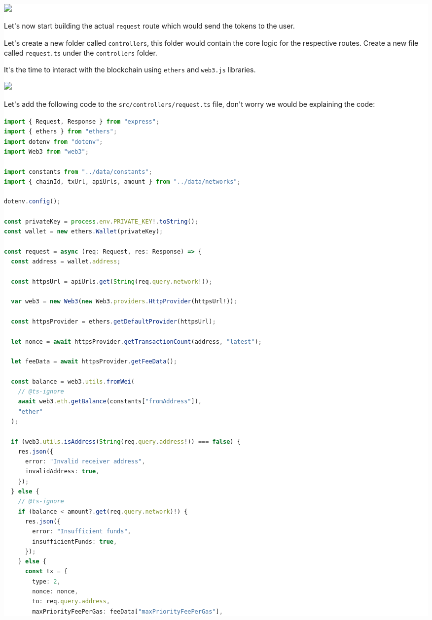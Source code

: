 ![](https://imgur.com/rvKbvOo.png)

Let's now start building the actual `request` route which would send the tokens to the user.

Let's create a new folder called `controllers`, this folder would contain the core logic for the respective routes. Create a new file called `request.ts` under the `controllers` folder.

It's the time to interact with the blockchain using `ethers` and `web3.js` libraries.

![](https://c.tenor.com/siUF6_Z22eUAAAAC/wow.gif)

Let's add the following code to the `src/controllers/request.ts` file, don't worry we would be explaining the code:

```ts
import { Request, Response } from "express";
import { ethers } from "ethers";
import dotenv from "dotenv";
import Web3 from "web3";

import constants from "../data/constants";
import { chainId, txUrl, apiUrls, amount } from "../data/networks";

dotenv.config();

const privateKey = process.env.PRIVATE_KEY!.toString();
const wallet = new ethers.Wallet(privateKey);

const request = async (req: Request, res: Response) => {
  const address = wallet.address;

  const httpsUrl = apiUrls.get(String(req.query.network!));

  var web3 = new Web3(new Web3.providers.HttpProvider(httpsUrl!));

  const httpsProvider = ethers.getDefaultProvider(httpsUrl);

  let nonce = await httpsProvider.getTransactionCount(address, "latest");

  let feeData = await httpsProvider.getFeeData();

  const balance = web3.utils.fromWei(
    // @ts-ignore
    await web3.eth.getBalance(constants["fromAddress"]),
    "ether"
  );

  if (web3.utils.isAddress(String(req.query.address!)) === false) {
    res.json({
      error: "Invalid receiver address",
      invalidAddress: true,
    });
  } else {
    // @ts-ignore
    if (balance < amount?.get(req.query.network)!) {
      res.json({
        error: "Insufficient funds",
        insufficientFunds: true,
      });
    } else {
      const tx = {
        type: 2,
        nonce: nonce,
        to: req.query.address,
        maxPriorityFeePerGas: feeData["maxPriorityFeePerGas"],
```